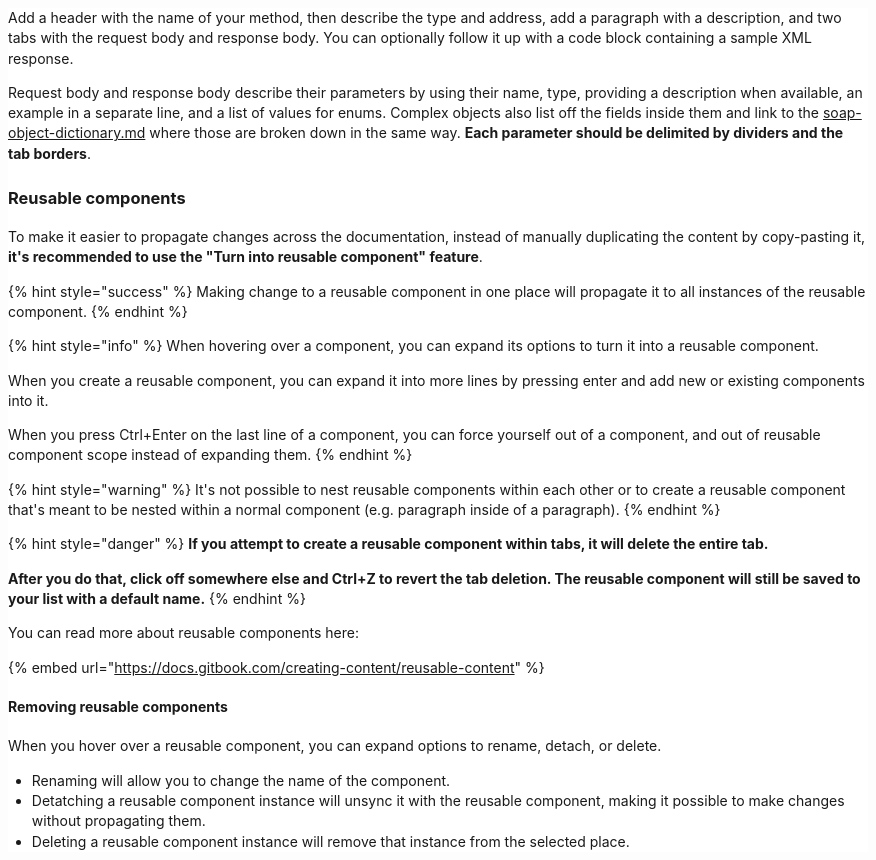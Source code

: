 Add a header with the name of your method, then describe the type and address, add a paragraph with a description, and two tabs with the request body and response body. You can optionally follow it up with a code block containing a sample XML response.

Request body and response body describe their parameters by using their name, type, providing a description when available, an example in a separate line, and a list of values for enums. Complex objects also list off the fields inside them and link to the [soap-object-dictionary.md](../../api-reference/soap-api/soap-object-dictionary.md "mention") where those are broken down in the same way. **Each parameter should be delimited by dividers and the tab borders**.



### Reusable components

To make it easier to propagate changes across the documentation, instead of manually duplicating the content by copy-pasting it, **it's recommended to use the "Turn into reusable component" feature**.

{% hint style="success" %}
Making change to a reusable component in one place will propagate it to all instances of the reusable component.
{% endhint %}

{% hint style="info" %}
When hovering over a component, you can expand its options to turn it into a reusable component.&#x20;

When you create a reusable component, you can expand it into more lines by pressing enter and add new or existing components into it.

When you press Ctrl+Enter on the last line of a component, you can force yourself out of a component, and out of reusable component scope instead of expanding them.
{% endhint %}

{% hint style="warning" %}
It's not possible to nest reusable components within each other or to create a reusable component that's meant to be nested within a normal component (e.g. paragraph inside of a paragraph).
{% endhint %}

{% hint style="danger" %}
**If you attempt to create a reusable component within tabs, it will delete the entire tab.**&#x20;

**After you do that, click off somewhere else and Ctrl+Z to revert the tab deletion. The reusable component will still be saved to your list with a default name.**
{% endhint %}

You can read more about reusable components here:&#x20;

{% embed url="https://docs.gitbook.com/creating-content/reusable-content" %}

#### Removing reusable components

When you hover over a reusable component, you can expand options to rename, detach, or delete.

* Renaming will allow you to change the name of the component.
* Detatching a reusable component instance will unsync it with the reusable component, making it possible to make changes without propagating them.
* Deleting a reusable component instance will remove that instance from the selected place.
